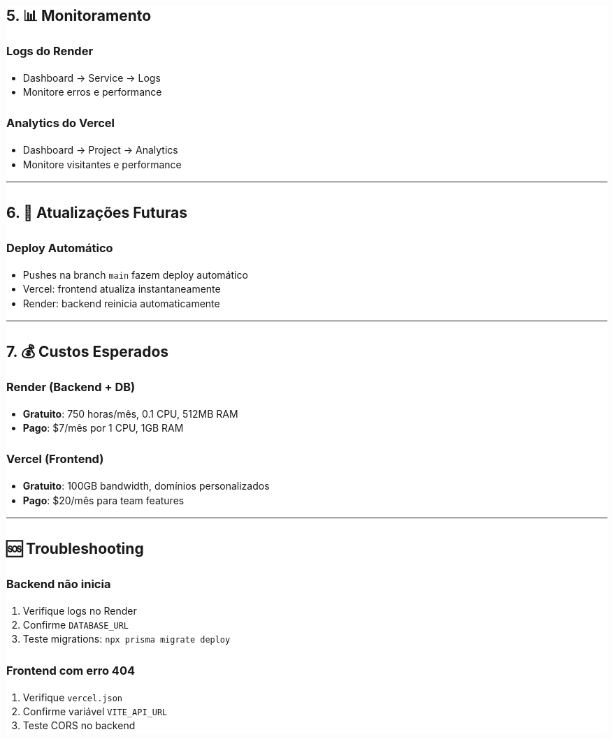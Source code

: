 ## 5. 📊 Monitoramento

### Logs do Render

- Dashboard → Service → Logs
- Monitore erros e performance

### Analytics do Vercel

- Dashboard → Project → Analytics
- Monitore visitantes e performance

---

## 6. 🔄 Atualizações Futuras

### Deploy Automático

- Pushes na branch `main` fazem deploy automático
- Vercel: frontend atualiza instantaneamente
- Render: backend reinicia automaticamente

---

## 7. 💰 Custos Esperados

### Render (Backend + DB)

- **Gratuito**: 750 horas/mês, 0.1 CPU, 512MB RAM
- **Pago**: $7/mês por 1 CPU, 1GB RAM

### Vercel (Frontend)

- **Gratuito**: 100GB bandwidth, domínios personalizados
- **Pago**: $20/mês para team features

---

## 🆘 Troubleshooting

### Backend não inicia

1. Verifique logs no Render
2. Confirme `DATABASE_URL`
3. Teste migrations: `npx prisma migrate deploy`

### Frontend com erro 404

1. Verifique `vercel.json`
2. Confirme variável `VITE_API_URL`
3. Teste CORS no backend
